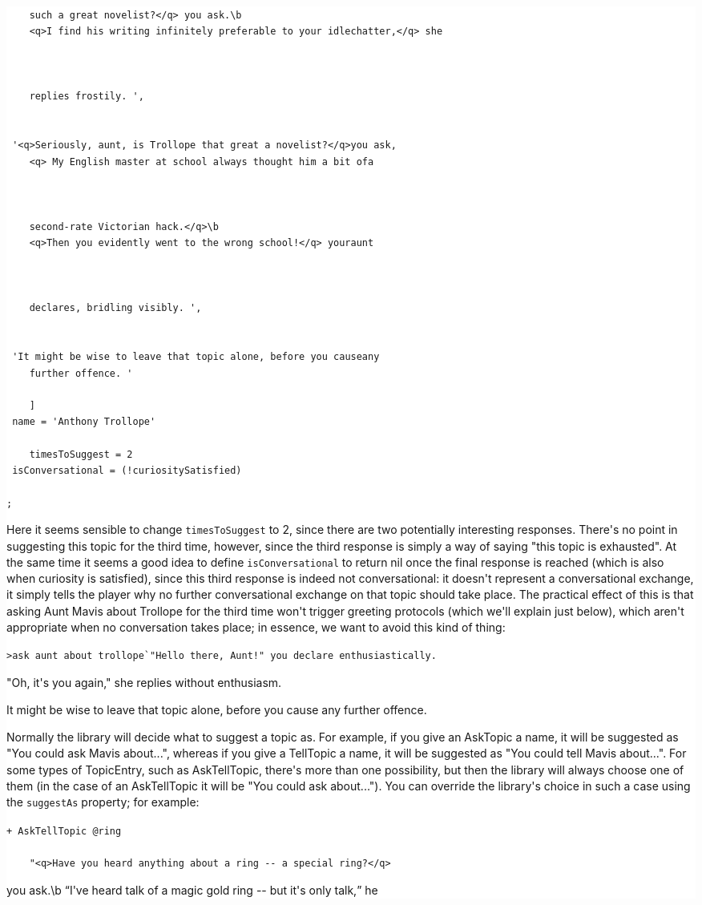         
        such a great novelist?</q> you ask.\b
        <q>I find his writing infinitely preferable to your idlechatter,</q> she

 
        
        replies frostily. ',
 
        
     '<q>Seriously, aunt, is Trollope that great a novelist?</q>you ask,
        <q> My English master at school always thought him a bit ofa 

 
        
        second-rate Victorian hack.</q>\b
        <q>Then you evidently went to the wrong school!</q> youraunt

 
        
        declares, bridling visibly. ',
 
        
     'It might be wise to leave that topic alone, before you causeany
        further offence. ' 
 
        ]
     name = 'Anthony Trollope'
 
        timesToSuggest = 2
     isConversational = (!curiositySatisfied)
 
    ;

Here it seems sensible to change `timesToSuggest` to 2, since there are two potentially interesting responses. There's no point in suggesting this topic for the third time, however, since the third response is simply a way of saying "this topic is exhausted". At the same time it seems a good idea to define `isConversational` to return nil once the final response is reached (which is also when curiosity is satisfied), since this third response is indeed not conversational: it doesn't represent a conversational exchange, it simply tells the player why no further conversational exchange on that topic should take place. The practical effect of this is that asking Aunt Mavis about Trollope for the third time won't trigger greeting protocols (which we'll explain just below), which aren't appropriate when no conversation takes place;  in essence, we want to avoid this kind of thing:

 
    >ask aunt about trollope`"Hello there, Aunt!" you declare enthusiastically.

"Oh, it's you again," she replies without enthusiasm.

It might be wise to
leave that topic alone, before you cause any further offence.

Normally the library will decide what to suggest a topic as. For example, if you give an AskTopic a name, it will be suggested as "You could ask Mavis about...", whereas if you give a TellTopic a name, it will be suggested as "You could tell Mavis about...". For some types of TopicEntry, such as AskTellTopic, there's more than one possibility, but then the library will always choose one of them (in the case of an AskTellTopic it will be "You could ask about..."). You can override the library's choice in such a case using the `suggestAs` property;  for example:

 
    + AskTellTopic @ring
 
        "<q>Have you heard anything about a ring -- a special ring?</q>
you ask.\b
    <q>I've heard talk of a magic gold ring -- but it's only
talk,</q> he
